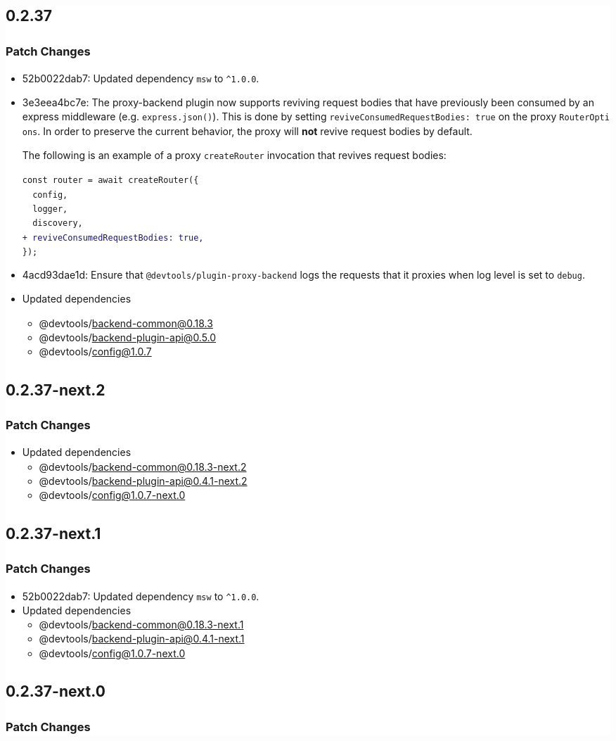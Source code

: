 ## 0.2.37

### Patch Changes

- 52b0022dab7: Updated dependency `msw` to `^1.0.0`.
- 3e3eea4bc7e: The proxy-backend plugin now supports reviving request bodies that have previously been consumed by an express middleware (e.g. `express.json()`). This is done by setting `reviveConsumedRequestBodies: true` on the proxy `RouterOptions`. In order to preserve the current behavior, the proxy will **not** revive request bodies by default.

  The following is an example of a proxy `createRouter` invocation that revives request bodies:

  ```diff
  const router = await createRouter({
    config,
    logger,
    discovery,
  + reviveConsumedRequestBodies: true,
  });
  ```

- 4acd93dae1d: Ensure that `@devtools/plugin-proxy-backend` logs the requests that it proxies when log level is set to `debug`.
- Updated dependencies
  - @devtools/backend-common@0.18.3
  - @devtools/backend-plugin-api@0.5.0
  - @devtools/config@1.0.7

## 0.2.37-next.2

### Patch Changes

- Updated dependencies
  - @devtools/backend-common@0.18.3-next.2
  - @devtools/backend-plugin-api@0.4.1-next.2
  - @devtools/config@1.0.7-next.0

## 0.2.37-next.1

### Patch Changes

- 52b0022dab7: Updated dependency `msw` to `^1.0.0`.
- Updated dependencies
  - @devtools/backend-common@0.18.3-next.1
  - @devtools/backend-plugin-api@0.4.1-next.1
  - @devtools/config@1.0.7-next.0

## 0.2.37-next.0

### Patch Changes

